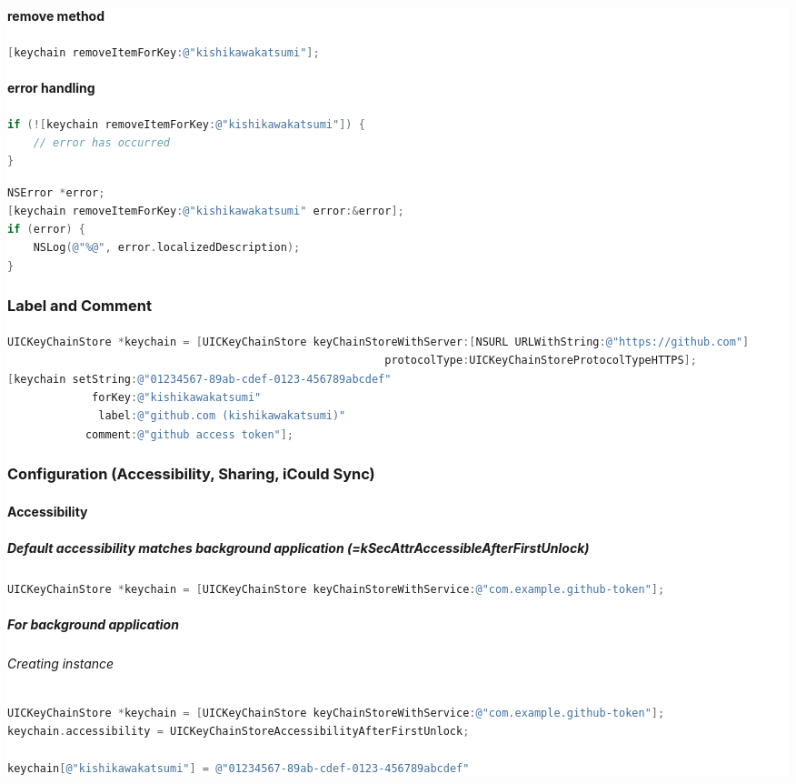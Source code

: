 #### remove method

```objective-c
[keychain removeItemForKey:@"kishikawakatsumi"];
```

#### error handling

```objective-c
if (![keychain removeItemForKey:@"kishikawakatsumi"]) {
    // error has occurred
}
```

```objective-c
NSError *error;
[keychain removeItemForKey:@"kishikawakatsumi" error:&error];
if (error) {
    NSLog(@"%@", error.localizedDescription);
}
```

### Label and Comment

```objective-c
UICKeyChainStore *keychain = [UICKeyChainStore keyChainStoreWithServer:[NSURL URLWithString:@"https://github.com"]
                                                          protocolType:UICKeyChainStoreProtocolTypeHTTPS];
[keychain setString:@"01234567-89ab-cdef-0123-456789abcdef"
             forKey:@"kishikawakatsumi"
              label:@"github.com (kishikawakatsumi)"
            comment:@"github access token"];
```

### Configuration (Accessibility, Sharing, iCould Sync)

#### <a name="accessibility"> Accessibility

##### Default accessibility matches background application (=kSecAttrAccessibleAfterFirstUnlock)

```objective-c
UICKeyChainStore *keychain = [UICKeyChainStore keyChainStoreWithService:@"com.example.github-token"];
```

##### For background application

###### Creating instance

```objective-c
UICKeyChainStore *keychain = [UICKeyChainStore keyChainStoreWithService:@"com.example.github-token"];
keychain.accessibility = UICKeyChainStoreAccessibilityAfterFirstUnlock;

keychain[@"kishikawakatsumi"] = @"01234567-89ab-cdef-0123-456789abcdef"
```


[Apache]: http://www.apache.org/licenses/LICENSE-2.0
[MIT]: http://www.opensource.org/licenses/mit-license.php
[GPL]: http://www.gnu.org/licenses/gpl.html
[BSD]: http://opensource.org/licenses/bsd-license.php